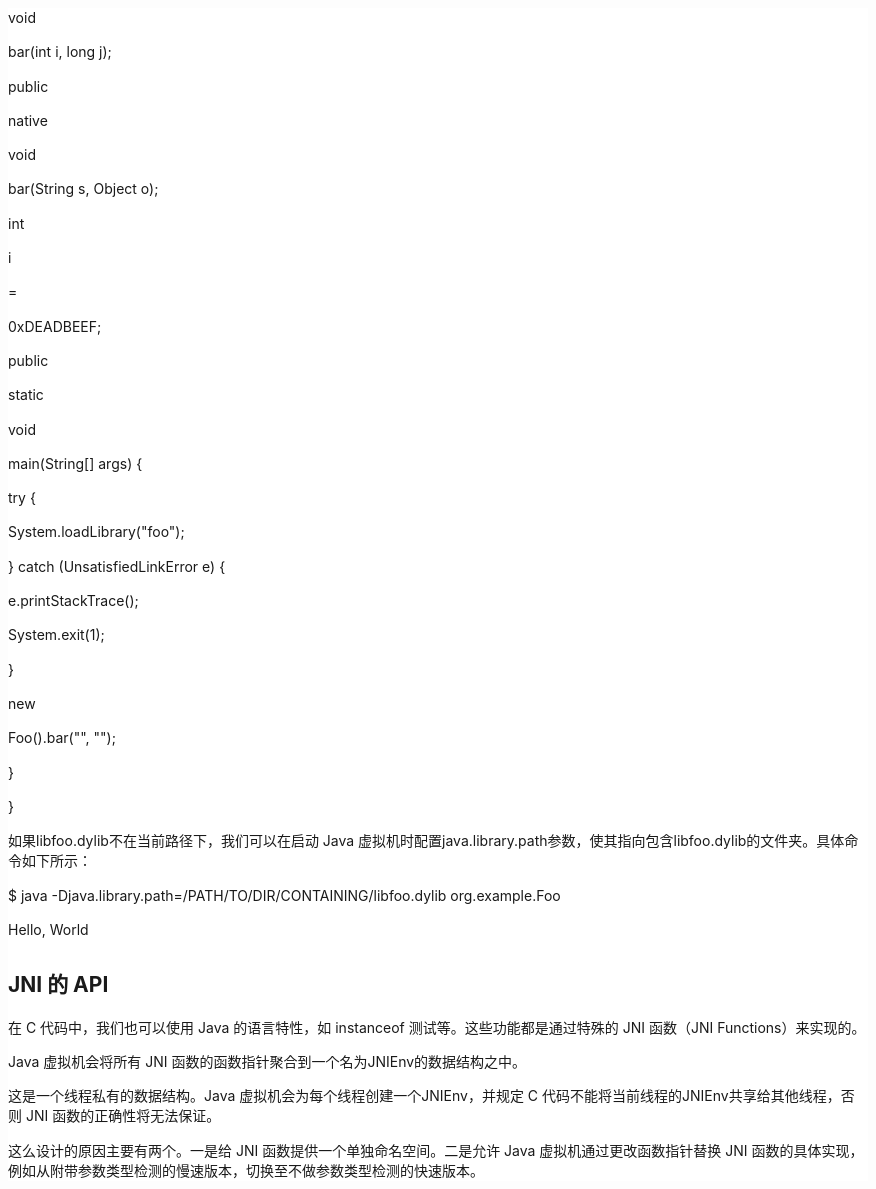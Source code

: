  void 

 bar(int i, long j);

public 

 native 

 void 

 bar(String s, Object o);

int 

 i 

 = 

 0xDEADBEEF;

public 

 static 

 void 

 main(String\[\] args) {

try {

System.loadLibrary("foo");

} catch (UnsatisfiedLinkError e) {

e.printStackTrace();

System.exit(1);

}

new 

 Foo().bar("", "");

}

}

如果libfoo.dylib不在当前路径下，我们可以在启动 Java 虚拟机时配置java.library.path参数，使其指向包含libfoo.dylib的文件夹。具体命令如下所示：

$ java -Djava.library.path=/PATH/TO/DIR/CONTAINING/libfoo.dylib org.example.Foo

Hello, World

## JNI 的 API

在 C 代码中，我们也可以使用 Java 的语言特性，如 instanceof 测试等。这些功能都是通过特殊的 JNI 函数（JNI Functions）来实现的。

Java 虚拟机会将所有 JNI 函数的函数指针聚合到一个名为JNIEnv的数据结构之中。

这是一个线程私有的数据结构。Java 虚拟机会为每个线程创建一个JNIEnv，并规定 C 代码不能将当前线程的JNIEnv共享给其他线程，否则 JNI 函数的正确性将无法保证。

这么设计的原因主要有两个。一是给 JNI 函数提供一个单独命名空间。二是允许 Java 虚拟机通过更改函数指针替换 JNI 函数的具体实现，例如从附带参数类型检测的慢速版本，切换至不做参数类型检测的快速版本。
